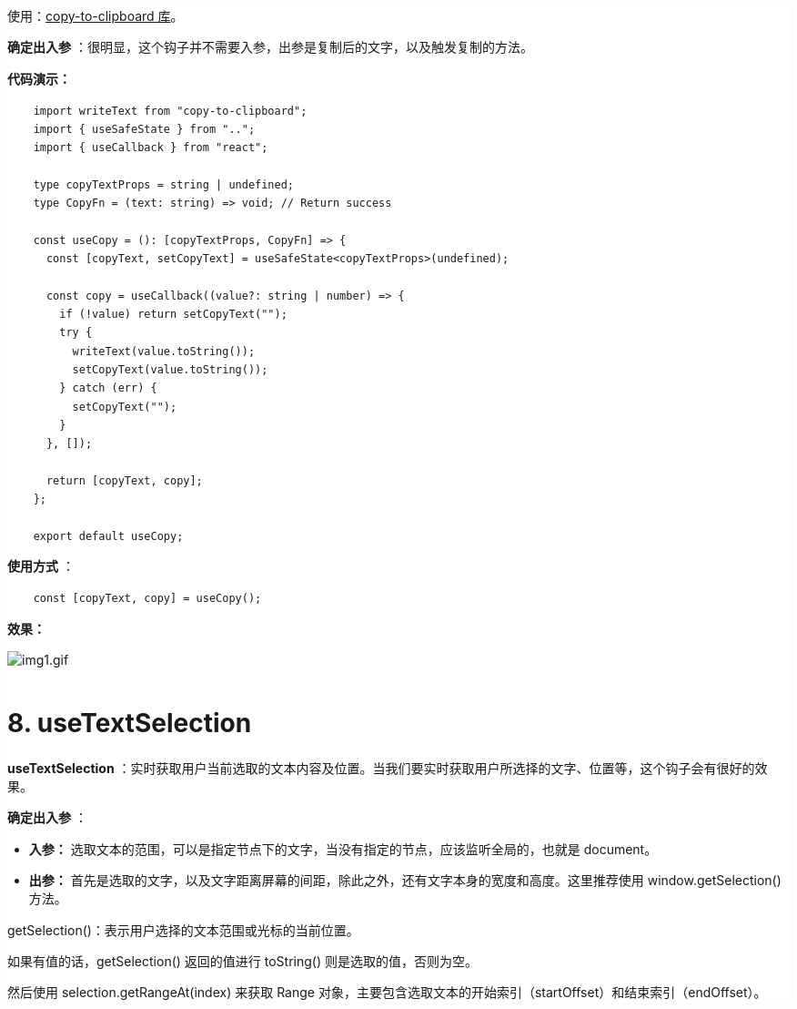 使用：[copy-to-clipboard 库](https://github.com/sudodoki/copy-to-clipboard)。

**确定出入参** ：很明显，这个钩子并不需要入参，出参是复制后的文字，以及触发复制的方法。

**代码演示：**

    
    
        import writeText from "copy-to-clipboard";
        import { useSafeState } from "..";
        import { useCallback } from "react";
    
        type copyTextProps = string | undefined;
        type CopyFn = (text: string) => void; // Return success
    
        const useCopy = (): [copyTextProps, CopyFn] => {
          const [copyText, setCopyText] = useSafeState<copyTextProps>(undefined);
    
          const copy = useCallback((value?: string | number) => {
            if (!value) return setCopyText("");
            try {
              writeText(value.toString());
              setCopyText(value.toString());
            } catch (err) {
              setCopyText("");
            }
          }, []);
    
          return [copyText, copy];
        };
    
        export default useCopy;
    

**使用方式** ：

    
    
        const [copyText, copy] = useCopy();
    

**效果：**

![img1.gif](img\8\9.image)

# 8\. useTextSelection

**useTextSelection** ：实时获取用户当前选取的文本内容及位置。当我们要实时获取用户所选择的文字、位置等，这个钩子会有很好的效果。

**确定出入参** ：

  * **入参：** 选取文本的范围，可以是指定节点下的文字，当没有指定的节点，应该监听全局的，也就是 document。

  * **出参：** 首先是选取的文字，以及文字距离屏幕的间距，除此之外，还有文字本身的宽度和高度。这里推荐使用 window.getSelection() 方法。

getSelection()：表示用户选择的文本范围或光标的当前位置。

如果有值的话，getSelection() 返回的值进行 toString() 则是选取的值，否则为空。

然后使用 selection.getRangeAt(index) 来获取 Range
对象，主要包含选取文本的开始索引（startOffset）和结束索引（endOffset）。
